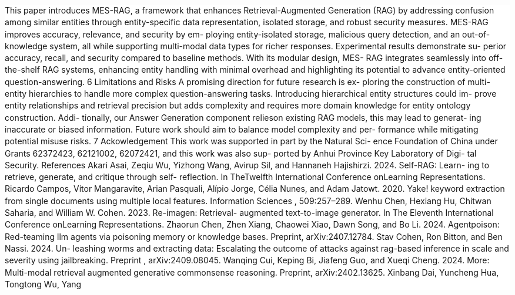 This paper introduces MES-RAG, a framework that
enhances Retrieval-Augmented Generation (RAG)
by addressing confusion among similar entities
through entity-specific data representation, isolated
storage, and robust security measures. MES-RAG
improves accuracy, relevance, and security by em-
ploying entity-isolated storage, malicious query
detection, and an out-of-knowledge system, all
while supporting multi-modal data types for richer
responses. Experimental results demonstrate su-
perior accuracy, recall, and security compared to
baseline methods. With its modular design, MES-
RAG integrates seamlessly into off-the-shelf RAG
systems, enhancing entity handling with minimal
overhead and highlighting its potential to advance
entity-oriented question-answering.
6 Limitations and Risks
A promising direction for future research is ex-
ploring the construction of multi-entity hierarchies
to handle more complex question-answering tasks.
Introducing hierarchical entity structures could im-
prove entity relationships and retrieval precision
but adds complexity and requires more domain
knowledge for entity ontology construction. Addi-
tionally, our Answer Generation component relieson existing RAG models, this may lead to generat-
ing inaccurate or biased information. Future work
should aim to balance model complexity and per-
formance while mitigating potential misuse risks.
7 Ackowledgement
This work was supported in part by the Natural Sci-
ence Foundation of China under Grants 62372423,
62121002, 62072421, and this work was also sup-
ported by Anhui Province Key Laboratory of Digi-
tal Security.
References
Akari Asai, Zeqiu Wu, Yizhong Wang, Avirup Sil,
and Hannaneh Hajishirzi. 2024. Self-RAG: Learn-
ing to retrieve, generate, and critique through self-
reflection. In TheTwelfth International Conference
onLearning Representations.
Ricardo Campos, Vítor Mangaravite, Arian Pasquali,
Alípio Jorge, Célia Nunes, and Adam Jatowt. 2020.
Yake! keyword extraction from single documents
using multiple local features. Information Sciences ,
509:257–289.
Wenhu Chen, Hexiang Hu, Chitwan Saharia, and
William W. Cohen. 2023. Re-imagen: Retrieval-
augmented text-to-image generator. In The
Eleventh International Conference onLearning
Representations.
Zhaorun Chen, Zhen Xiang, Chaowei Xiao, Dawn Song,
and Bo Li. 2024. Agentpoison: Red-teaming llm
agents via poisoning memory or knowledge bases.
Preprint, arXiv:2407.12784.
Stav Cohen, Ron Bitton, and Ben Nassi. 2024. Un-
leashing worms and extracting data: Escalating
the outcome of attacks against rag-based inference
in scale and severity using jailbreaking. Preprint ,
arXiv:2409.08045.
Wanqing Cui, Keping Bi, Jiafeng Guo, and Xueqi
Cheng. 2024. More: Multi-modal retrieval
augmented generative commonsense reasoning.
Preprint, arXiv:2402.13625.
Xinbang Dai, Yuncheng Hua, Tongtong Wu, Yang